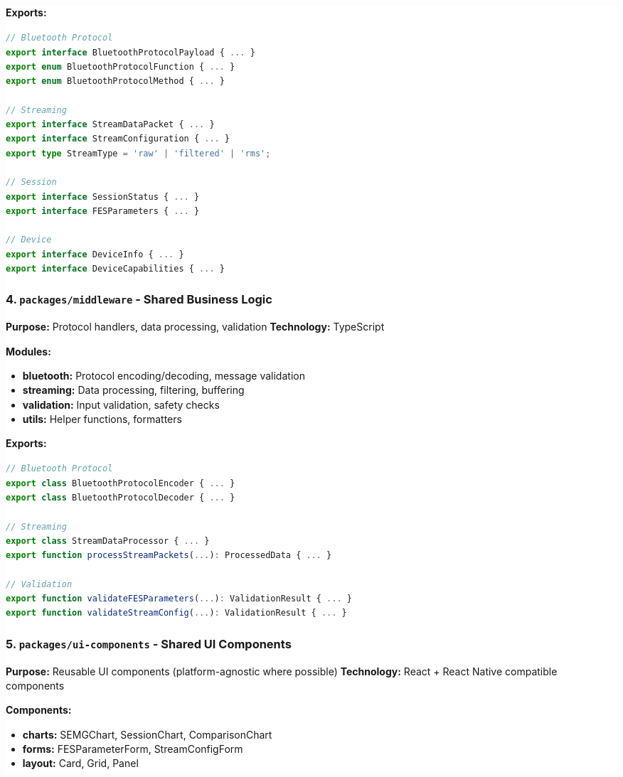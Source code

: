 **Exports:**
```typescript
// Bluetooth Protocol
export interface BluetoothProtocolPayload { ... }
export enum BluetoothProtocolFunction { ... }
export enum BluetoothProtocolMethod { ... }

// Streaming
export interface StreamDataPacket { ... }
export interface StreamConfiguration { ... }
export type StreamType = 'raw' | 'filtered' | 'rms';

// Session
export interface SessionStatus { ... }
export interface FESParameters { ... }

// Device
export interface DeviceInfo { ... }
export interface DeviceCapabilities { ... }
```

### 4. `packages/middleware` - Shared Business Logic

**Purpose:** Protocol handlers, data processing, validation
**Technology:** TypeScript

**Modules:**
- **bluetooth:** Protocol encoding/decoding, message validation
- **streaming:** Data processing, filtering, buffering
- **validation:** Input validation, safety checks
- **utils:** Helper functions, formatters

**Exports:**
```typescript
// Bluetooth Protocol
export class BluetoothProtocolEncoder { ... }
export class BluetoothProtocolDecoder { ... }

// Streaming
export class StreamDataProcessor { ... }
export function processStreamPackets(...): ProcessedData { ... }

// Validation
export function validateFESParameters(...): ValidationResult { ... }
export function validateStreamConfig(...): ValidationResult { ... }
```

### 5. `packages/ui-components` - Shared UI Components

**Purpose:** Reusable UI components (platform-agnostic where possible)
**Technology:** React + React Native compatible components

**Components:**
- **charts:** SEMGChart, SessionChart, ComparisonChart
- **forms:** FESParameterForm, StreamConfigForm
- **layout:** Card, Grid, Panel
